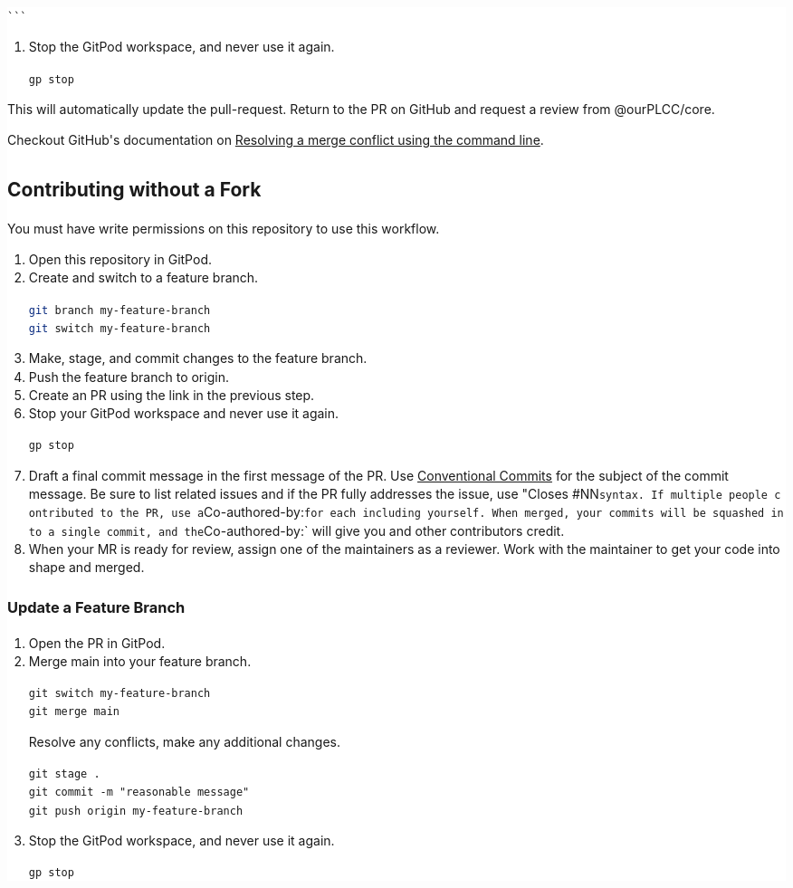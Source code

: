     ```
1. Stop the GitPod workspace, and never use it again.
    ```bash
    gp stop
    ```

This will automatically update the pull-request. Return to the PR on
GitHub and request a review from @ourPLCC/core.

Checkout GitHub's documentation on
[Resolving a merge conflict using the command line](https://help.github.com/en/github/collaborating-with-issues-and-pull-requests/resolving-a-merge-conflict-using-the-command-line).

## Contributing without a Fork

You must have write permissions on this repository to use this workflow.

1. Open this repository in GitPod.
1. Create and switch to a feature branch.
    ```bash
    git branch my-feature-branch
    git switch my-feature-branch
    ```
1. Make, stage, and commit changes to the feature branch.
1. Push the feature branch to origin.
1. Create an PR using the link in the previous step.
1. Stop your GitPod workspace and never use it again.
    ```bash
    gp stop
    ```
1. Draft a final commit message in the first message of the PR. Use
    [Conventional Commits](https://www.conventionalcommits.org/en/v1.0.0/)
    for the subject of the commit message. Be sure to list related issues
    and if the PR fully addresses the issue, use "Closes #NN` syntax.
    If multiple people contributed to the PR, use a `Co-authored-by:`
    for each including yourself. When merged, your commits will be
    squashed into a single commit, and the `Co-authored-by:` will give
    you and other contributors credit.
1. When your MR is ready for review, assign one of the maintainers as a
    reviewer. Work with the maintainer to get your code into shape and merged.

### Update a Feature Branch

1. Open the PR in GitPod.
1. Merge main into your feature branch.
    ```main
    git switch my-feature-branch
    git merge main
    ```
    Resolve any conflicts, make any additional changes.
    ```main
    git stage .
    git commit -m "reasonable message"
    git push origin my-feature-branch
    ```
1. Stop the GitPod workspace, and never use it again.
    ```bash
    gp stop
    ```
